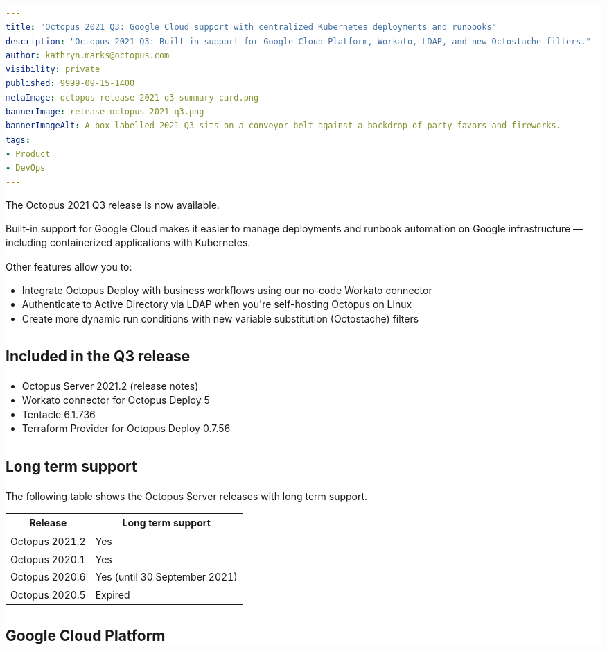 ```yaml
---
title: "Octopus 2021 Q3: Google Cloud support with centralized Kubernetes deployments and runbooks"
description: "Octopus 2021 Q3: Built-in support for Google Cloud Platform, Workato, LDAP, and new Octostache filters."
author: kathryn.marks@octopus.com
visibility: private
published: 9999-09-15-1400
metaImage: octopus-release-2021-q3-summary-card.png
bannerImage: release-octopus-2021-q3.png
bannerImageAlt: A box labelled 2021 Q3 sits on a conveyor belt against a backdrop of party favors and fireworks.
tags:
- Product
- DevOps
---
```


The Octopus 2021 Q3 release is now available.

Built-in support for Google Cloud makes it easier to manage deployments and runbook automation on Google infrastructure — including containerized applications with Kubernetes.

Other features allow you to:

- Integrate Octopus Deploy with business workflows using our no-code Workato connector
- Authenticate to Active Directory via LDAP when you're self-hosting Octopus on Linux
- Create more dynamic run conditions with new variable substitution (Octostache) filters

## Included in the Q3 release

- Octopus Server 2021.2 ([release notes](https://octopus.com/downloads/whatsnew/2021.2))
- Workato connector for Octopus Deploy 5
- Tentacle 6.1.736
- Terraform Provider for Octopus Deploy 0.7.56

## Long term support

The following table shows the Octopus Server releases with long term support. 

| Release               | Long term support              |
| --------------------- | ---------------------------    |
| Octopus 2021.2        | Yes                            |
| Octopus 2020.1        | Yes                            |
| Octopus 2020.6        | Yes (until 30 September 2021)  |
| Octopus 2020.5        | Expired                        |





## Google Cloud Platform
